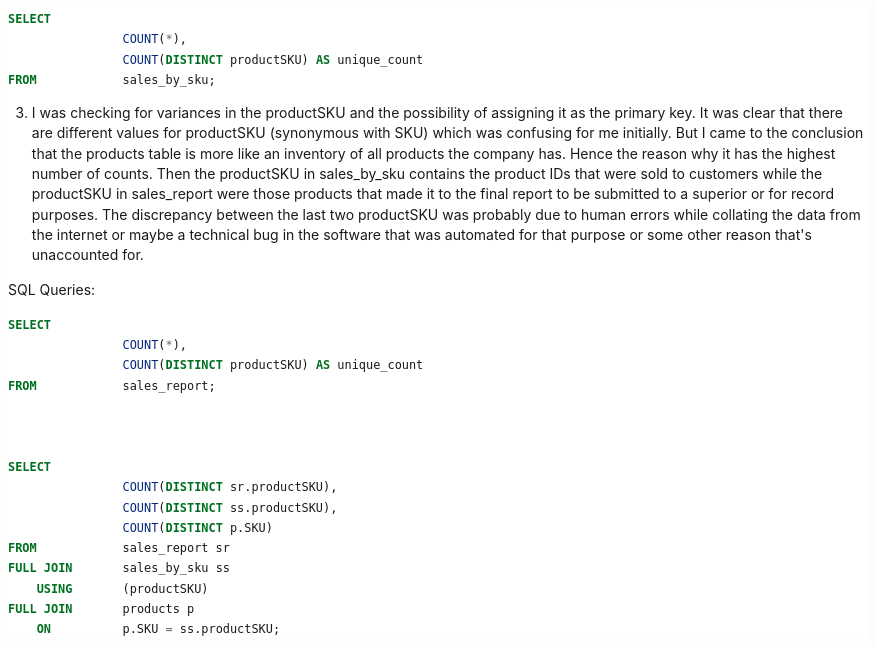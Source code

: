 ```sql
SELECT 	
				COUNT(*),
				COUNT(DISTINCT productSKU) AS unique_count
FROM 			sales_by_sku;

```


3. I was checking for variances in the productSKU and the possibility of assigning it as the primary key. It was clear that there are different values for productSKU (synonymous with SKU) which was confusing for me initially. But I came to the conclusion that the products table is more like an inventory of all products the company has. Hence the reason why it has the highest number of counts. Then the productSKU in sales_by_sku contains the product IDs that were sold to customers while the productSKU in sales_report were those products that made it to the final report to be submitted to a superior or for record purposes. The discrepancy between the last two productSKU was probably due to human errors while collating the data from the internet or maybe a technical bug in the software that was automated for that purpose or some other reason that's unaccounted for.

SQL Queries:

```sql
SELECT 	
				COUNT(*),
				COUNT(DISTINCT productSKU) AS unique_count
FROM 			sales_report;

	
	
SELECT 	
				COUNT(DISTINCT sr.productSKU),
				COUNT(DISTINCT ss.productSKU),
				COUNT(DISTINCT p.SKU)
FROM 			sales_report sr
FULL JOIN		sales_by_sku ss
	USING		(productSKU)
FULL JOIN		products p
	ON			p.SKU = ss.productSKU;
```